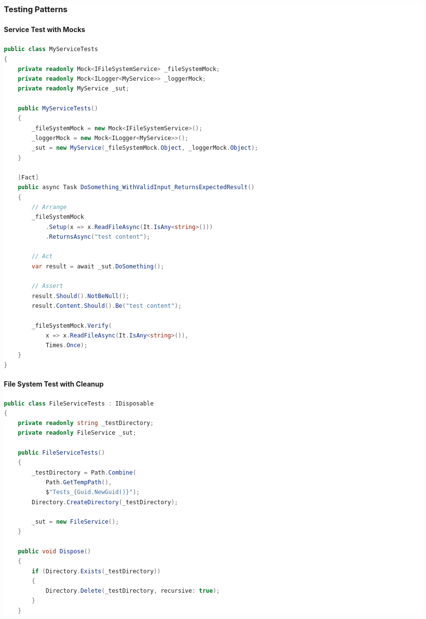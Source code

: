 ### Testing Patterns

#### Service Test with Mocks
```csharp
public class MyServiceTests
{
    private readonly Mock<IFileSystemService> _fileSystemMock;
    private readonly Mock<ILogger<MyService>> _loggerMock;
    private readonly MyService _sut;

    public MyServiceTests()
    {
        _fileSystemMock = new Mock<IFileSystemService>();
        _loggerMock = new Mock<ILogger<MyService>>();
        _sut = new MyService(_fileSystemMock.Object, _loggerMock.Object);
    }

    [Fact]
    public async Task DoSomething_WithValidInput_ReturnsExpectedResult()
    {
        // Arrange
        _fileSystemMock
            .Setup(x => x.ReadFileAsync(It.IsAny<string>()))
            .ReturnsAsync("test content");

        // Act
        var result = await _sut.DoSomething();

        // Assert
        result.Should().NotBeNull();
        result.Content.Should().Be("test content");
        
        _fileSystemMock.Verify(
            x => x.ReadFileAsync(It.IsAny<string>()), 
            Times.Once);
    }
}
```

#### File System Test with Cleanup
```csharp
public class FileServiceTests : IDisposable
{
    private readonly string _testDirectory;
    private readonly FileService _sut;

    public FileServiceTests()
    {
        _testDirectory = Path.Combine(
            Path.GetTempPath(), 
            $"Tests_{Guid.NewGuid()}");
        Directory.CreateDirectory(_testDirectory);
        
        _sut = new FileService();
    }

    public void Dispose()
    {
        if (Directory.Exists(_testDirectory))
        {
            Directory.Delete(_testDirectory, recursive: true);
        }
    }

```